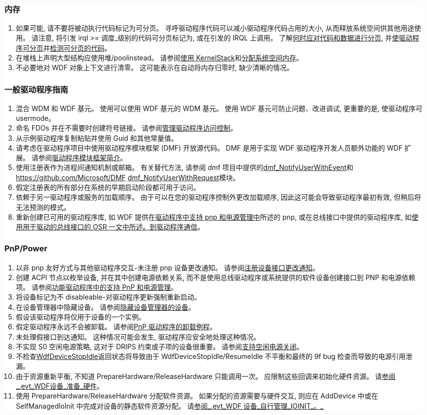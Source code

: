### <a name="memory"></a>内存

1. 如果可能, 请不要将被动执行代码标记为可分页。 寻呼驱动程序代码可以减小驱动程序代码占用的大小, 从而释放系统空间供其他用途使用。 请注意, 将引发 irql \>= 调度\_级别的代码可分页标记为, 或在引发的 IRQL 上调用。 了解[何时应对代码和数据进行分页](https://docs.microsoft.com/windows-hardware/drivers/kernel/when-should-code-and-data-be-pageable-), 并[使驱动程序可分页](https://docs.microsoft.com/windows-hardware/drivers/kernel/making-drivers-pageable)并[检测可分页的代码](https://docs.microsoft.com/windows-hardware/drivers/kernel/detecting-code-that-can-be-pageable)。
2. 在堆栈上声明大型结构应使用堆/poolinstead。 请参阅[使用 KernelStack](https://docs.microsoft.com/windows-hardware/drivers/kernel/using-the-kernel-stack)和[分配系统空间内存](https://docs.microsoft.com/windows-hardware/drivers/kernel/allocating-system-space-memory)。
3. 不必要地对 WDF 对象上下文进行清零。 这可能表示在自动将内存归零时, 缺少清晰的情况。

### <a name="general-driver-guidelines"></a>一般驱动程序指南

1. 混合 WDM 和 WDF 基元。 使用可以使用 WDF 基元的 WDM 基元。 使用 WDF 基元可防止问题、改进调试, 更重要的是, 使驱动程序可 usermode。
2. 命名 FDOs 并在不需要时创建符号链接。 请参阅[管理驱动程序访问控制](https://docs.microsoft.com/windows-hardware/drivers/driversecurity/driver-security-checklist#manage-driver-access-control)。
3. 从示例驱动程序复制粘贴并使用 Guid 和其他常量值。
4. 请考虑在驱动程序项目中使用驱动程序模块框架 (DMF) 开放源代码。 DMF 是用于实现 WDF 驱动程序开发人员额外功能的 WDF 扩展。 请参阅[驱动程序模块框架简介](https://blogs.windows.com/windowsdeveloper/2018/08/15/introducing-driver-module-framework/)。
5. 使用注册表作为进程间通知机制或邮箱。 有关替代方法, 请参阅 dmf 项目中提供的[dmf\_NotifyUserWithEvent](https://github.com/Microsoft/DMF/blob/master/Dmf/Modules.Library/Dmf_NotifyUserWithEvent.md)和<https://github.com/Microsoft/DMF> [dmf\_NotifyUserWithRequest](https://github.com/Microsoft/DMF/blob/master/Dmf/Modules.Library/Dmf_NotifyUserWithRequest.md)模块。
6. 假定注册表的所有部分在系统的早期启动阶段都可用于访问。
7. 依赖于另一驱动程序或服务的加载顺序。 由于可以在您的驱动程序控制外更改加载顺序, 因此这可能会导致驱动程序最初有效, 但稍后将无法预测的模式。
8. 重新创建已可用的驱动程序库, 如 WDF 提供在[驱动程序中支持 pnp 和电源管理中](https://docs.microsoft.com/windows-hardware/drivers/wdf/supporting-pnp-and-power-management-in-your-driver)所述的 pnp, 或在总线接口中提供的驱动程序库, 如[使用用于驱动的总线接口的 OSR 一文中所述。到驱动程序通信](https://www.osr.com/nt-insider/2014-issue2/using-bus-interfaces-driver-driver-communication/)。

### <a name="pnppower"></a>PnP/Power

1. 以非 pnp 友好方式与其他驱动程序交互-未注册 pnp 设备更改通知。 请参阅[注册设备接口更改通知](https://docs.microsoft.com/windows-hardware/drivers/kernel/registering-for-device-interface-change-notification)。
2. 创建 ACPI 节点以枚举设备, 并在其中创建电源依赖关系, 而不是使用总线驱动程序或系统提供的软件设备创建接口到 PNP 和电源依赖项。 请参阅[功能驱动程序中的支持 PnP 和电源管理](https://docs.microsoft.com/windows-hardware/drivers/wdf/supporting-pnp-and-power-management-in-function-drivers)。
3. 将设备标记为不 disableable-对驱动程序更新强制重新启动。
4. 在设备管理器中隐藏设备。 请参阅[隐藏设备管理器的设备](https://docs.microsoft.com/windows-hardware/drivers/kernel/hiding-devices-from-device-manager)。
5. 假设该驱动程序将仅用于设备的一个实例。
6. 假定驱动程序永远不会被卸载。 请参阅[PnP 驱动程序的卸载例程](https://docs.microsoft.com/windows-hardware/drivers/kernel/pnp-driver-s-unload-routine)。
7. 未处理假接口到达通知。 这种情况可能会发生, 驱动程序应安全地处理这种情况。
8. 不实现 S0 空闲电源策略, 这对于 DRIPS 约束或子项的设备很重要。 请参阅[支持空闲电源关闭](https://docs.microsoft.com/windows-hardware/drivers/wdf/supporting-idle-power-down)。
9. 不检查[WdfDeviceStopIdle](https://docs.microsoft.com/windows-hardware/drivers/ddi/content/wdfdevice/nf-wdfdevice-wdfdevicestopidle)返回状态将导致由于 WdfDeviceStopIdle/ResumeIdle 不平衡和最终的 9f bug 检查而导致的电源引用泄漏。
10. 由于资源重新平衡, 不知道 PrepareHardware/ReleaseHardware 只能调用一次。 应限制这些回调来初始化硬件资源。 请[参阅\_.evt\_WDF设备\_准备\_硬件](https://docs.microsoft.com/windows-hardware/drivers/ddi/content/wdfdevice/nc-wdfdevice-evt_wdf_device_prepare_hardware)。
11. 使用 PrepareHardware/ReleaseHardware 分配软件资源。 如果分配的资源需要与硬件交互, 则应在 AddDevice 中或在 SelfManagedIoInit 中完成对设备的静态软件资源分配。 请[参阅\_.evt\_WDF 设备\_自行管理\_IOINIT\_。\_](https://docs.microsoft.com/windows-hardware/drivers/ddi/content/wdfdevice/nc-wdfdevice-evt_wdf_device_self_managed_io_init)
